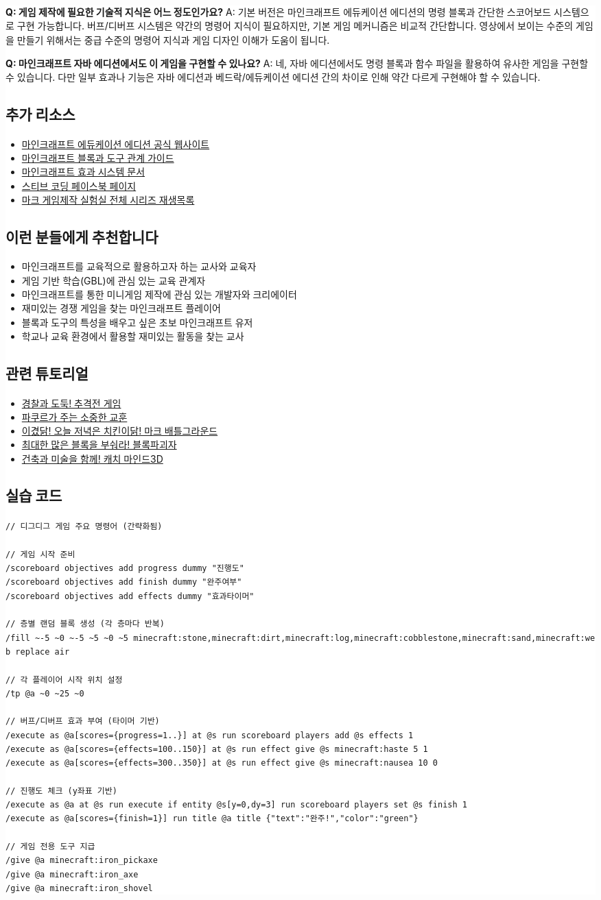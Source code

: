 **Q: 게임 제작에 필요한 기술적 지식은 어느 정도인가요?**
A: 기본 버전은 마인크래프트 에듀케이션 에디션의 명령 블록과 간단한 스코어보드 시스템으로 구현 가능합니다. 버프/디버프 시스템은 약간의 명령어 지식이 필요하지만, 기본 게임 메커니즘은 비교적 간단합니다. 영상에서 보이는 수준의 게임을 만들기 위해서는 중급 수준의 명령어 지식과 게임 디자인 이해가 도움이 됩니다.

**Q: 마인크래프트 자바 에디션에서도 이 게임을 구현할 수 있나요?**
A: 네, 자바 에디션에서도 명령 블록과 함수 파일을 활용하여 유사한 게임을 구현할 수 있습니다. 다만 일부 효과나 기능은 자바 에디션과 베드락/에듀케이션 에디션 간의 차이로 인해 약간 다르게 구현해야 할 수 있습니다.

## 추가 리소스

- [마인크래프트 에듀케이션 에디션 공식 웹사이트](https://education.minecraft.net/)
- [마인크래프트 블록과 도구 관계 가이드](https://minecraft.fandom.com/wiki/Breaking)
- [마인크래프트 효과 시스템 문서](https://minecraft.fandom.com/wiki/Effect)
- [스티브 코딩 페이스북 페이지](https://www.facebook.com/stvcoding/)
- [마크 게임제작 실험실 전체 시리즈 재생목록](https://www.youtube.com/playlist?list=your-playlist-id)

## 이런 분들에게 추천합니다

- 마인크래프트를 교육적으로 활용하고자 하는 교사와 교육자
- 게임 기반 학습(GBL)에 관심 있는 교육 관계자
- 마인크래프트를 통한 미니게임 제작에 관심 있는 개발자와 크리에이터
- 재미있는 경쟁 게임을 찾는 마인크래프트 플레이어
- 블록과 도구의 특성을 배우고 싶은 초보 마인크래프트 유저
- 학교나 교육 환경에서 활용할 재미있는 활동을 찾는 교사

## 관련 튜토리얼

- [경찰과 도둑! 추격전 게임](https://www.youtube.com/watch?v=example1)
- [파쿠르가 주는 소중한 교훈](https://www.youtube.com/watch?v=example2)
- [이겼닭! 오늘 저녁은 치킨이닭! 마크 배틀그라운드](https://www.youtube.com/watch?v=example3)
- [최대한 많은 블록을 부숴라! 블록파괴자](https://www.youtube.com/watch?v=example4)
- [건축과 미술을 함께! 캐치 마인드3D](https://www.youtube.com/watch?v=example5)

## 실습 코드

```
// 디그디그 게임 주요 명령어 (간략화됨)

// 게임 시작 준비
/scoreboard objectives add progress dummy "진행도"
/scoreboard objectives add finish dummy "완주여부"
/scoreboard objectives add effects dummy "효과타이머"

// 층별 랜덤 블록 생성 (각 층마다 반복)
/fill ~-5 ~0 ~-5 ~5 ~0 ~5 minecraft:stone,minecraft:dirt,minecraft:log,minecraft:cobblestone,minecraft:sand,minecraft:web replace air

// 각 플레이어 시작 위치 설정
/tp @a ~0 ~25 ~0

// 버프/디버프 효과 부여 (타이머 기반)
/execute as @a[scores={progress=1..}] at @s run scoreboard players add @s effects 1
/execute as @a[scores={effects=100..150}] at @s run effect give @s minecraft:haste 5 1
/execute as @a[scores={effects=300..350}] at @s run effect give @s minecraft:nausea 10 0

// 진행도 체크 (y좌표 기반)
/execute as @a at @s run execute if entity @s[y=0,dy=3] run scoreboard players set @s finish 1
/execute as @a[scores={finish=1}] run title @a title {"text":"완주!","color":"green"}

// 게임 전용 도구 지급
/give @a minecraft:iron_pickaxe
/give @a minecraft:iron_axe
/give @a minecraft:iron_shovel
```